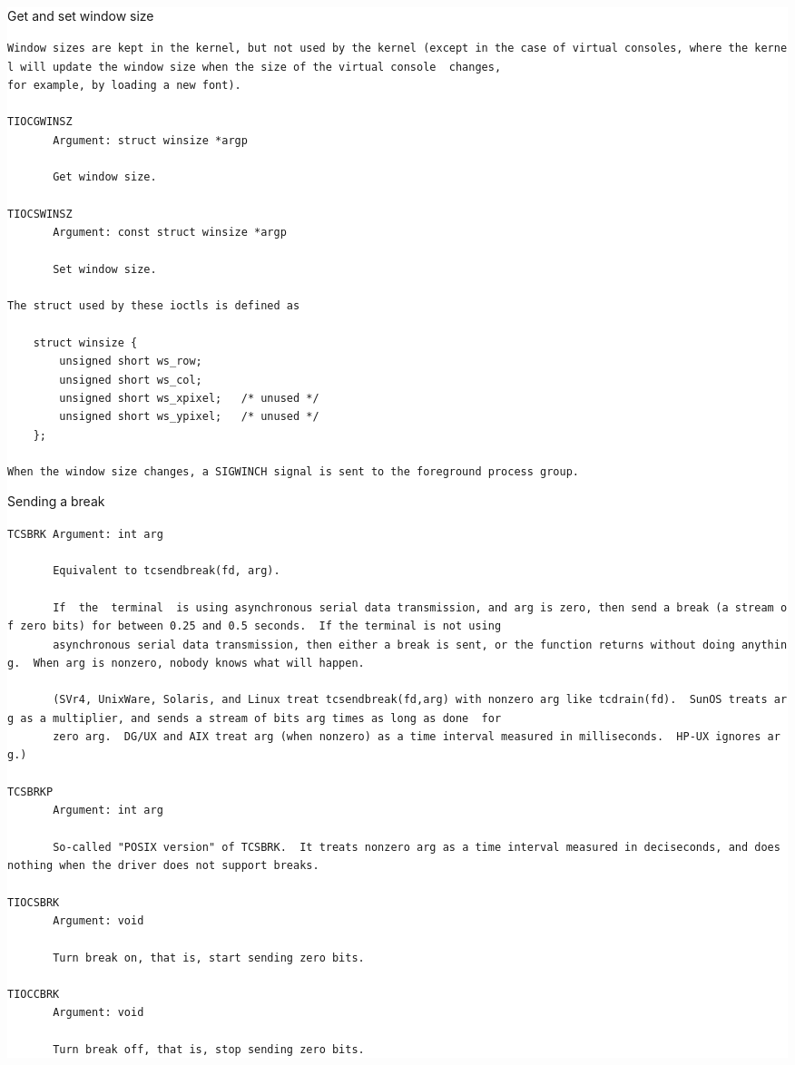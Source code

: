 
   Get and set window size
```
Window sizes are kept in the kernel, but not used by the kernel (except in the case of virtual consoles, where the kernel will update the window size when the size of the virtual console  changes,
for example, by loading a new font).

TIOCGWINSZ
       Argument: struct winsize *argp

       Get window size.

TIOCSWINSZ
       Argument: const struct winsize *argp

       Set window size.

The struct used by these ioctls is defined as

    struct winsize {
        unsigned short ws_row;
        unsigned short ws_col;
        unsigned short ws_xpixel;   /* unused */
        unsigned short ws_ypixel;   /* unused */
    };

When the window size changes, a SIGWINCH signal is sent to the foreground process group.
```


   Sending a break
```
TCSBRK Argument: int arg

       Equivalent to tcsendbreak(fd, arg).

       If  the  terminal  is using asynchronous serial data transmission, and arg is zero, then send a break (a stream of zero bits) for between 0.25 and 0.5 seconds.  If the terminal is not using
       asynchronous serial data transmission, then either a break is sent, or the function returns without doing anything.  When arg is nonzero, nobody knows what will happen.

       (SVr4, UnixWare, Solaris, and Linux treat tcsendbreak(fd,arg) with nonzero arg like tcdrain(fd).  SunOS treats arg as a multiplier, and sends a stream of bits arg times as long as done  for
       zero arg.  DG/UX and AIX treat arg (when nonzero) as a time interval measured in milliseconds.  HP-UX ignores arg.)

TCSBRKP
       Argument: int arg

       So-called "POSIX version" of TCSBRK.  It treats nonzero arg as a time interval measured in deciseconds, and does nothing when the driver does not support breaks.

TIOCSBRK
       Argument: void

       Turn break on, that is, start sending zero bits.

TIOCCBRK
       Argument: void

       Turn break off, that is, stop sending zero bits.
```
